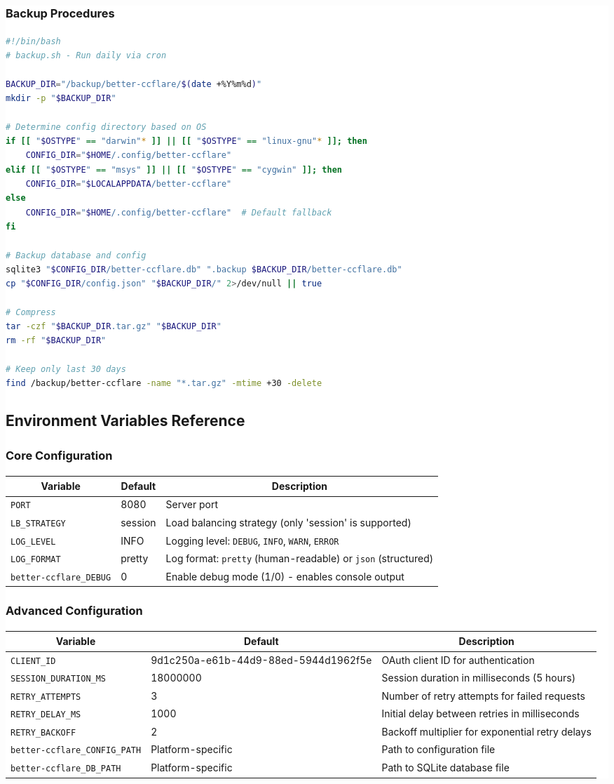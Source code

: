 ### Backup Procedures

```bash
#!/bin/bash
# backup.sh - Run daily via cron

BACKUP_DIR="/backup/better-ccflare/$(date +%Y%m%d)"
mkdir -p "$BACKUP_DIR"

# Determine config directory based on OS
if [[ "$OSTYPE" == "darwin"* ]] || [[ "$OSTYPE" == "linux-gnu"* ]]; then
    CONFIG_DIR="$HOME/.config/better-ccflare"
elif [[ "$OSTYPE" == "msys" ]] || [[ "$OSTYPE" == "cygwin" ]]; then
    CONFIG_DIR="$LOCALAPPDATA/better-ccflare"
else
    CONFIG_DIR="$HOME/.config/better-ccflare"  # Default fallback
fi

# Backup database and config
sqlite3 "$CONFIG_DIR/better-ccflare.db" ".backup $BACKUP_DIR/better-ccflare.db"
cp "$CONFIG_DIR/config.json" "$BACKUP_DIR/" 2>/dev/null || true

# Compress
tar -czf "$BACKUP_DIR.tar.gz" "$BACKUP_DIR"
rm -rf "$BACKUP_DIR"

# Keep only last 30 days
find /backup/better-ccflare -name "*.tar.gz" -mtime +30 -delete
```

## Environment Variables Reference

### Core Configuration

| Variable | Default | Description |
|----------|---------|-------------|
| `PORT` | 8080 | Server port |
| `LB_STRATEGY` | session | Load balancing strategy (only 'session' is supported) |
| `LOG_LEVEL` | INFO | Logging level: `DEBUG`, `INFO`, `WARN`, `ERROR` |
| `LOG_FORMAT` | pretty | Log format: `pretty` (human-readable) or `json` (structured) |
| `better-ccflare_DEBUG` | 0 | Enable debug mode (1/0) - enables console output |

### Advanced Configuration

| Variable | Default | Description |
|----------|---------|-------------|
| `CLIENT_ID` | 9d1c250a-e61b-44d9-88ed-5944d1962f5e | OAuth client ID for authentication |
| `SESSION_DURATION_MS` | 18000000 | Session duration in milliseconds (5 hours) |
| `RETRY_ATTEMPTS` | 3 | Number of retry attempts for failed requests |
| `RETRY_DELAY_MS` | 1000 | Initial delay between retries in milliseconds |
| `RETRY_BACKOFF` | 2 | Backoff multiplier for exponential retry delays |
| `better-ccflare_CONFIG_PATH` | Platform-specific | Path to configuration file |
| `better-ccflare_DB_PATH` | Platform-specific | Path to SQLite database file |
